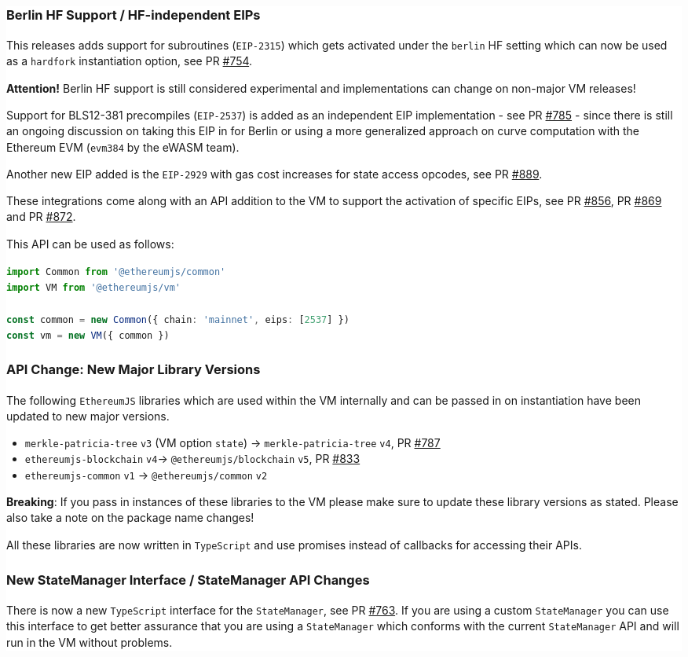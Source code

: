 ### Berlin HF Support / HF-independent EIPs

This releases adds support for subroutines (`EIP-2315`) which gets
activated under the `berlin` HF setting which can now be used
as a `hardfork` instantiation option, see
PR [#754](https://github.com/ethereumjs/ethereumjs-vm/pull/754).

**Attention!** Berlin HF support is still considered experimental
and implementations can change on non-major VM releases!

Support for BLS12-381 precompiles (`EIP-2537`) is added as an independent EIP
implementation - see PR [#785](https://github.com/ethereumjs/ethereumjs-vm/pull/785) -
since there is still an ongoing discussion on taking this EIP in for Berlin or
using a more generalized approach on curve computation with the Ethereum EVM
(`evm384` by the eWASM team).

Another new EIP added is the `EIP-2929` with gas cost increases for state access
opcodes, see PR [#889](https://github.com/ethereumjs/ethereumjs-vm/pull/889).

These integrations come along with an API addition to the VM to support the activation
of specific EIPs, see PR [#856](https://github.com/ethereumjs/ethereumjs-vm/pull/856),
PR [#869](https://github.com/ethereumjs/ethereumjs-vm/pull/869) and
PR [#872](https://github.com/ethereumjs/ethereumjs-vm/pull/872).

This API can be used as follows:

```typescript
import Common from '@ethereumjs/common'
import VM from '@ethereumjs/vm'

const common = new Common({ chain: 'mainnet', eips: [2537] })
const vm = new VM({ common })
```

### API Change: New Major Library Versions

The following `EthereumJS` libraries which are used within the VM internally
and can be passed in on instantiation have been updated to new major versions.

- `merkle-patricia-tree` `v3` (VM option `state`) -> `merkle-patricia-tree` `v4`,
  PR [#787](https://github.com/ethereumjs/ethereumjs-vm/pull/787)
- `ethereumjs-blockchain` `v4`-> `@ethereumjs/blockchain` `v5`,
  PR [#833](https://github.com/ethereumjs/ethereumjs-vm/pull/833)
- `ethereumjs-common` `v1` -> `@ethereumjs/common` `v2`

**Breaking**: If you pass in instances of these libraries to the VM please make sure to
update these library versions as stated. Please also take a note on the
package name changes!

All these libraries are now written in `TypeScript` and use promises instead of
callbacks for accessing their APIs.

### New StateManager Interface / StateManager API Changes

There is now a new `TypeScript` interface for the `StateManager`, see
PR [#763](https://github.com/ethereumjs/ethereumjs-vm/pull/763). If you are
using a custom `StateManager` you can use this interface to get better
assurance that you are using a `StateManager` which conforms with the current
`StateManager` API and will run in the VM without problems.


[4.1.3]: https://github.com/ethereumjs/ethereumjs-vm/compare/%40ethereumjs%2Fvm%404.1.2...%40ethereumjs%2Fvm%404.1.3
[4.1.2]: https://github.com/ethereumjs/ethereumjs-vm/compare/%40ethereumjs%2Fvm%404.1.1...%40ethereumjs%2Fvm%404.1.2
[4.1.1]: https://github.com/ethereumjs/ethereumjs-vm/compare/%40ethereumjs%2Fvm%404.1.0...%40ethereumjs%2Fvm%404.1.1
[4.1.0]: https://github.com/ethereumjs/ethereumjs-vm/compare/%40ethereumjs%2Fvm%404.0.0...%40ethereumjs%2Fvm%404.1.0
[4.0.0]: https://github.com/ethereumjs/ethereumjs-vm/compare/%40ethereumjs%2Fvm%404.0.0...%40ethereumjs%2Fta.1...v4.0.0
[4.0.0-beta.1]: https://github.com/ethereumjs/ethereumjs-vm/compare/%40ethereumjs%2Fvm%403.0.0...%40ethereumjs%2Fvm%404.0.0-beta.1
[3.0.0]: https://github.com/ethereumjs/ethereumjs-vm/compare/%40ethereumjs%2Fvm%402.6.0...%40ethereumjs%2Fvm%403.0.0
[2.6.0]: https://github.com/ethereumjs/ethereumjs-vm/compare/%40ethereumjs%2Fvm%402.5.1...%40ethereumjs%2Fvm%402.6.0
[2.5.1]: https://github.com/ethereumjs/ethereumjs-vm/compare/%40ethereumjs%2Fvm%402.5.0...%40ethereumjs%2Fvm%402.5.1
[2.5.0]: https://github.com/ethereumjs/ethereumjs-vm/compare/%40ethereumjs%2Fvm%402.4.0...%40ethereumjs%2Fvm%402.5.0
[2.4.0]: https://github.com/ethereumjs/ethereumjs-vm/compare/%40ethereumjs%2Fvm%402.3.5...%40ethereumjs%2Fvm%402.4.0
[2.3.5]: https://github.com/ethereumjs/ethereumjs-vm/compare/%40ethereumjs%2Fvm%402.3.4...%40ethereumjs%2Fvm%402.3.5
[2.3.4]: https://github.com/ethereumjs/ethereumjs-vm/compare/%40ethereumjs%2Fvm%402.3.3...%40ethereumjs%2Fvm%402.3.4
[2.3.3]: https://github.com/ethereumjs/ethereumjs-vm/compare/%40ethereumjs%2Fvm%402.3.2...%40ethereumjs%2Fvm%402.3.3
[2.3.2]: https://github.com/ethereumjs/ethereumjs-vm/compare/%40ethereumjs%2Fvm%402.3.1...%40ethereumjs%2Fvm%402.3.2
[2.3.1]: https://github.com/ethereumjs/ethereumjs-vm/compare/%40ethereumjs%2Fvm%402.2.2...%40ethereumjs%2Fvm%402.3.1
[2.2.2]: https://github.com/ethereumjs/ethereumjs-vm/compare/%40ethereumjs%2Fvm%402.2.1...%40ethereumjs%2Fvm%402.2.2
[2.2.1]: https://github.com/ethereumjs/ethereumjs-vm/compare/%40ethereumjs%2Fvm%402.2.0...%40ethereumjs%2Fvm%402.2.1
[2.2.0]: https://github.com/ethereumjs/ethereumjs-vm/compare/%40ethereumjs%2Fvm%402.1.0...%40ethereumjs%2Fvm%402.2.0
[2.1.0]: https://github.com/ethereumjs/ethereumjs-vm/compare/%40ethereumjs%2Fvm%402.0.1...%40ethereumjs%2Fvm%402.1.0